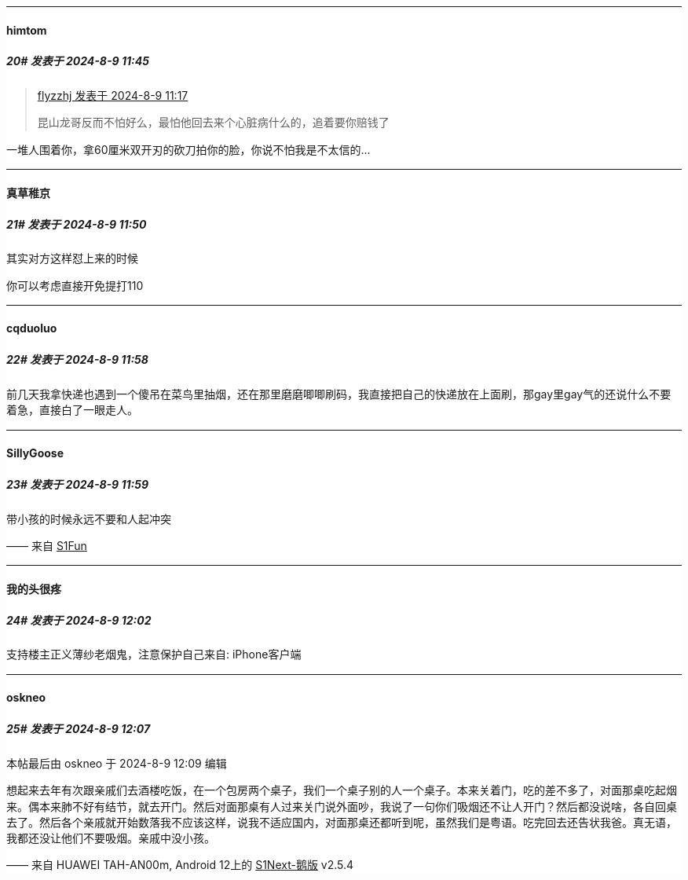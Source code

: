 *****

####  himtom  
##### 20#       发表于 2024-8-9 11:45

<blockquote><a href="httphttps://bbs.saraba1st.com/2b/forum.php?mod=redirect&amp;goto=findpost&amp;pid=65842199&amp;ptid=2194480" target="_blank">flyzzhj 发表于 2024-8-9 11:17</a>

昆山龙哥反而不怕好么，最怕他回去来个心脏病什么的，追着要你赔钱了</blockquote>
一堆人围着你，拿60厘米双开刃的砍刀拍你的脸，你说不怕我是不太信的...

*****

####  真草稚京  
##### 21#       发表于 2024-8-9 11:50

其实对方这样怼上来的时候

你可以考虑直接开免提打110

*****

####  cqduoluo  
##### 22#       发表于 2024-8-9 11:58

前几天我拿快递也遇到一个傻吊在菜鸟里抽烟，还在那里磨磨唧唧刷码，我直接把自己的快递放在上面刷，那gay里gay气的还说什么不要着急，直接白了一眼走人。

*****

####  SillyGoose  
##### 23#       发表于 2024-8-9 11:59

带小孩的时候永远不要和人起冲突

—— 来自 [S1Fun](https://s1fun.koalcat.com)

*****

####  我的头很疼  
##### 24#       发表于 2024-8-9 12:02

支持楼主正义薄纱老烟鬼，注意保护自己来自: iPhone客户端

*****

####  oskneo  
##### 25#       发表于 2024-8-9 12:07

 本帖最后由 oskneo 于 2024-8-9 12:09 编辑 

想起来去年有次跟亲戚们去酒楼吃饭，在一个包房两个桌子，我们一个桌子别的人一个桌子。本来关着门，吃的差不多了，对面那桌吃起烟来。偶本来肺不好有结节，就去开门。然后对面那桌有人过来关门说外面吵，我说了一句你们吸烟还不让人开门？然后都没说啥，各自回桌去了。然后各个亲戚就开始数落我不应该这样，说我不适应国内，对面那桌还都听到呢，虽然我们是粤语。吃完回去还告状我爸。真无语，我都还没让他们不要吸烟。亲戚中没小孩。

—— 来自 HUAWEI TAH-AN00m, Android 12上的 [S1Next-鹅版](https://github.com/ykrank/S1-Next/releases) v2.5.4
